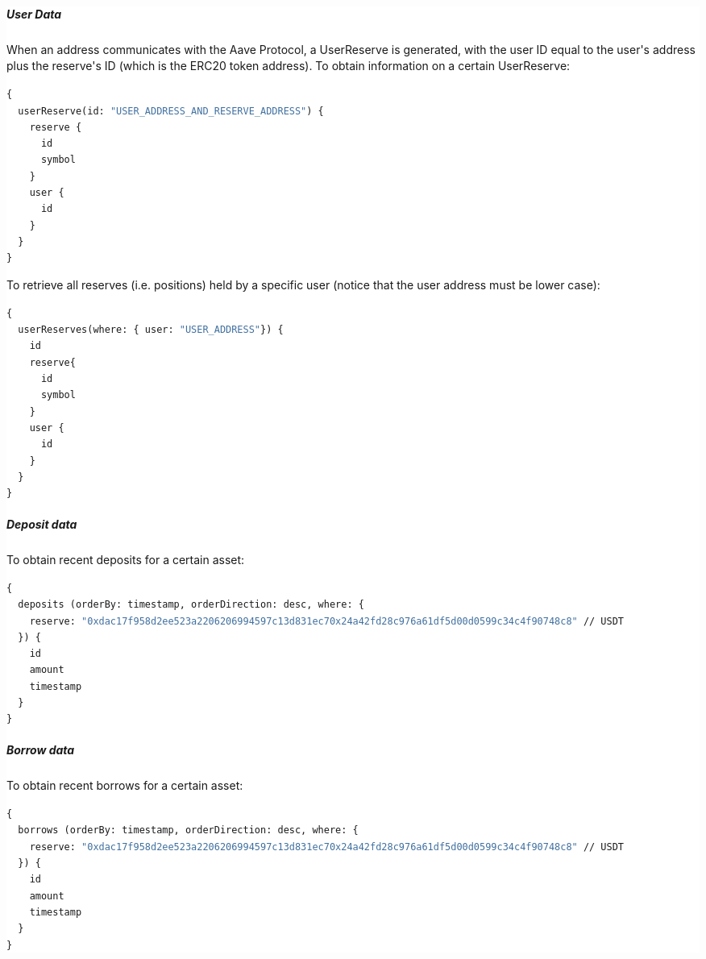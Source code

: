 ##### User Data
When an address communicates with the Aave Protocol, a UserReserve is generated, with the user ID equal to the user's address plus the reserve's ID (which is the ERC20 token address).
To obtain information on a certain UserReserve:
```graphql
{
  userReserve(id: "USER_ADDRESS_AND_RESERVE_ADDRESS") {
    reserve {
      id
      symbol
    }
    user {
      id
    }
  }
}
```

To retrieve all reserves (i.e. positions) held by a specific user (notice that the user address must be lower case):
```graphql
{
  userReserves(where: { user: "USER_ADDRESS"}) {
    id
    reserve{
      id
      symbol
    }
    user {
      id
    }
  }
}
```

##### Deposit data
To obtain recent deposits for a certain asset:
```graphql
{
  deposits (orderBy: timestamp, orderDirection: desc, where: { 
    reserve: "0xdac17f958d2ee523a2206206994597c13d831ec70x24a42fd28c976a61df5d00d0599c34c4f90748c8" // USDT
  }) {
    id
    amount
    timestamp
  }
}
```

##### Borrow data
To obtain recent borrows for a certain asset:
```graphql
{
  borrows (orderBy: timestamp, orderDirection: desc, where: { 
    reserve: "0xdac17f958d2ee523a2206206994597c13d831ec70x24a42fd28c976a61df5d00d0599c34c4f90748c8" // USDT
  }) {
    id
    amount
    timestamp
  }
}
```
